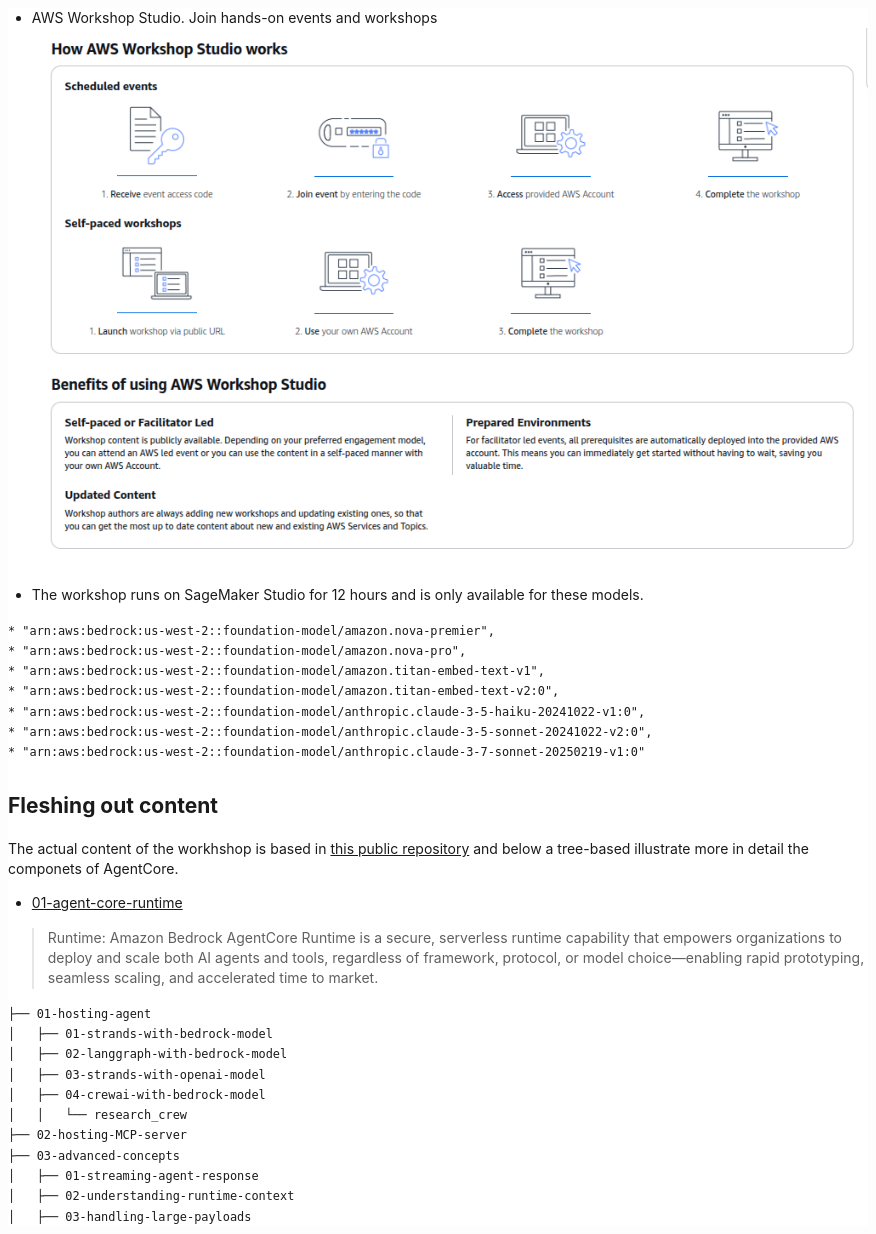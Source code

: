
* AWS Workshop Studio. Join hands-on events and workshops
![fig](assets/aws-workshop-studio.png)

* The workshop runs on SageMaker Studio for 12 hours and is only available for these models.
```
* "arn:aws:bedrock:us-west-2::foundation-model/amazon.nova-premier",
* "arn:aws:bedrock:us-west-2::foundation-model/amazon.nova-pro",
* "arn:aws:bedrock:us-west-2::foundation-model/amazon.titan-embed-text-v1",
* "arn:aws:bedrock:us-west-2::foundation-model/amazon.titan-embed-text-v2:0",
* "arn:aws:bedrock:us-west-2::foundation-model/anthropic.claude-3-5-haiku-20241022-v1:0",
* "arn:aws:bedrock:us-west-2::foundation-model/anthropic.claude-3-5-sonnet-20241022-v2:0",
* "arn:aws:bedrock:us-west-2::foundation-model/anthropic.claude-3-7-sonnet-20250219-v1:0"
```

## Fleshing out content

The actual content of the workhshop is based in [this public repository](https://github.com/awslabs/amazon-bedrock-agentcore-samples) and below a tree-based illustrate more in detail the componets of AgentCore.


* [01-agent-core-runtime](bedrock-agent-core-service/01-agent-core-runtime/)
> Runtime: Amazon Bedrock AgentCore Runtime is a secure, serverless runtime capability that empowers organizations to deploy and scale both AI agents and tools, regardless of framework, protocol, or model choice—enabling rapid prototyping, seamless scaling, and accelerated time to market. 
```
├── 01-hosting-agent
│   ├── 01-strands-with-bedrock-model
│   ├── 02-langgraph-with-bedrock-model
│   ├── 03-strands-with-openai-model
│   ├── 04-crewai-with-bedrock-model
│   │   └── research_crew
├── 02-hosting-MCP-server
├── 03-advanced-concepts
│   ├── 01-streaming-agent-response
│   ├── 02-understanding-runtime-context
│   ├── 03-handling-large-payloads
```